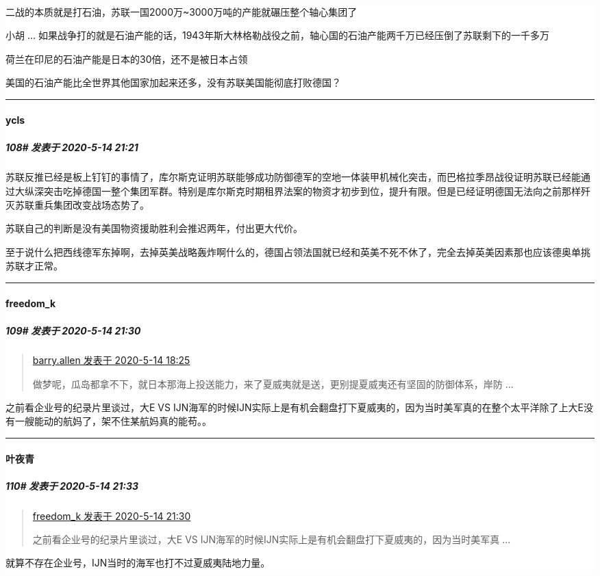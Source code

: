 二战的本质就是打石油，苏联一国2000万~3000万吨的产能就碾压整个轴心集团了

小胡 ...</blockquote>
如果战争打的就是石油产能的话，1943年斯大林格勒战役之前，轴心国的石油产能两千万已经压倒了苏联剩下的一千多万


荷兰在印尼的石油产能是日本的30倍，还不是被日本占领


美国的石油产能比全世界其他国家加起来还多，没有苏联美国能彻底打败德国？







*****

####  ycls  
##### 108#       发表于 2020-5-14 21:21




苏联反推已经是板上钉钉的事情了，库尔斯克证明苏联能够成功防御德军的空地一体装甲机械化突击，而巴格拉季昂战役证明苏联已经能通过大纵深突击吃掉德国一整个集团军群。特别是库尔斯克时期租界法案的物资才初步到位，提升有限。但是已经证明德国无法向之前那样歼灭苏联重兵集团改变战场态势了。

苏联自己的判断是没有美国物资援助胜利会推迟两年，付出更大代价。

至于说什么把西线德军东掉啊，去掉英美战略轰炸啊什么的，德国占领法国就已经和英美不死不休了，完全去掉英美因素那也应该德奥单挑苏联才正常。







*****

####  freedom_k  
##### 109#       发表于 2020-5-14 21:30



<blockquote><a href="httphttps://bbs.saraba1st.com/2b/forum.php?mod=redirect&amp;goto=findpost&amp;pid=47419013&amp;ptid=1934973" target="_blank">barry.allen 发表于 2020-5-14 18:25</a>

做梦呢，瓜岛都拿不下，就日本那海上投送能力，来了夏威夷就是送，更别提夏威夷还有坚固的防御体系，岸防 ...</blockquote>
之前看企业号的纪录片里谈过，大E VS IJN海军的时候IJN实际上是有机会翻盘打下夏威夷的，因为当时美军真的在整个太平洋除了上大E没有一艘能动的航妈了，架不住某航妈真的能苟。。







*****

####  叶夜青  
##### 110#       发表于 2020-5-14 21:33



<blockquote><a href="httphttps://bbs.saraba1st.com/2b/forum.php?mod=redirect&amp;goto=findpost&amp;pid=47420864&amp;ptid=1934973" target="_blank">freedom_k 发表于 2020-5-14 21:30</a>

之前看企业号的纪录片里谈过，大E VS IJN海军的时候IJN实际上是有机会翻盘打下夏威夷的，因为当时美军真 ...</blockquote>
就算不存在企业号，IJN当时的海军也打不过夏威夷陆地力量。
